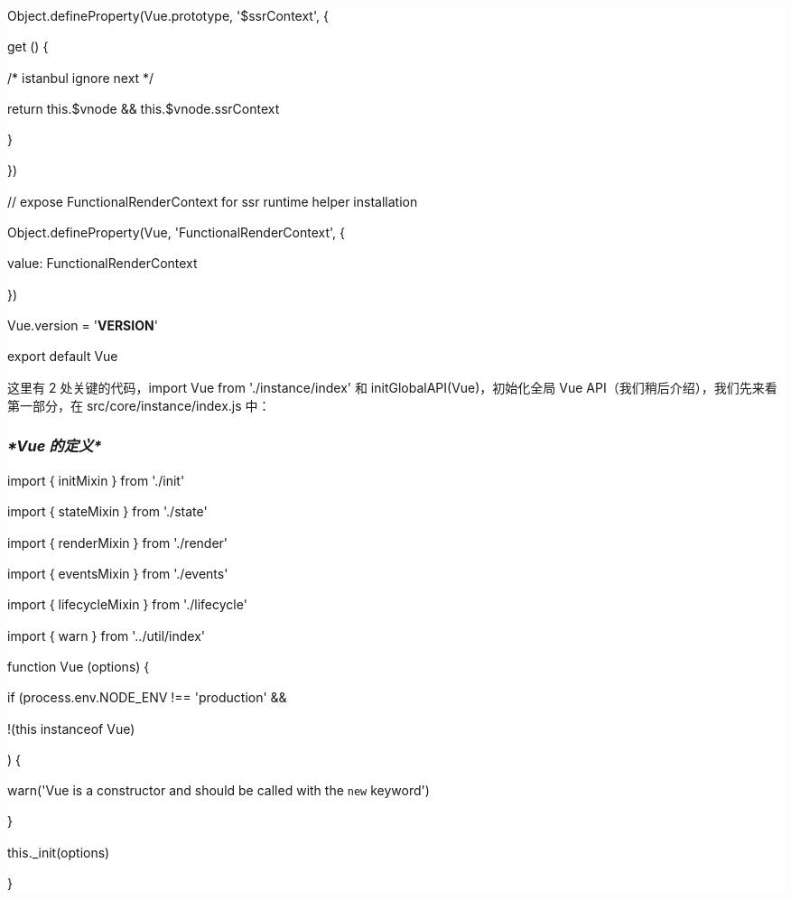 
Object.defineProperty(Vue.prototype, '$ssrContext', {

 get () {

  /* istanbul ignore next */

  return this.$vnode && this.$vnode.ssrContext

 }

})

 

// expose FunctionalRenderContext for ssr runtime helper installation

Object.defineProperty(Vue, 'FunctionalRenderContext', {

 value: FunctionalRenderContext

})

 

Vue.version = '__VERSION__'

 

export default Vue

这里有 2 处关键的代码，import Vue from './instance/index' 和 initGlobalAPI(Vue)，初始化全局 Vue API（我们稍后介绍），我们先来看第一部分，在 src/core/instance/index.js 中：

### ***\*Vue 的定义\****

import { initMixin } from './init'

import { stateMixin } from './state'

import { renderMixin } from './render'

import { eventsMixin } from './events'

import { lifecycleMixin } from './lifecycle'

import { warn } from '../util/index'

 

function Vue (options) {

 if (process.env.NODE_ENV !== 'production' &&

  !(this instanceof Vue)

 ) {

  warn('Vue is a constructor and should be called with the `new` keyword')

 }

 this._init(options)

}

 